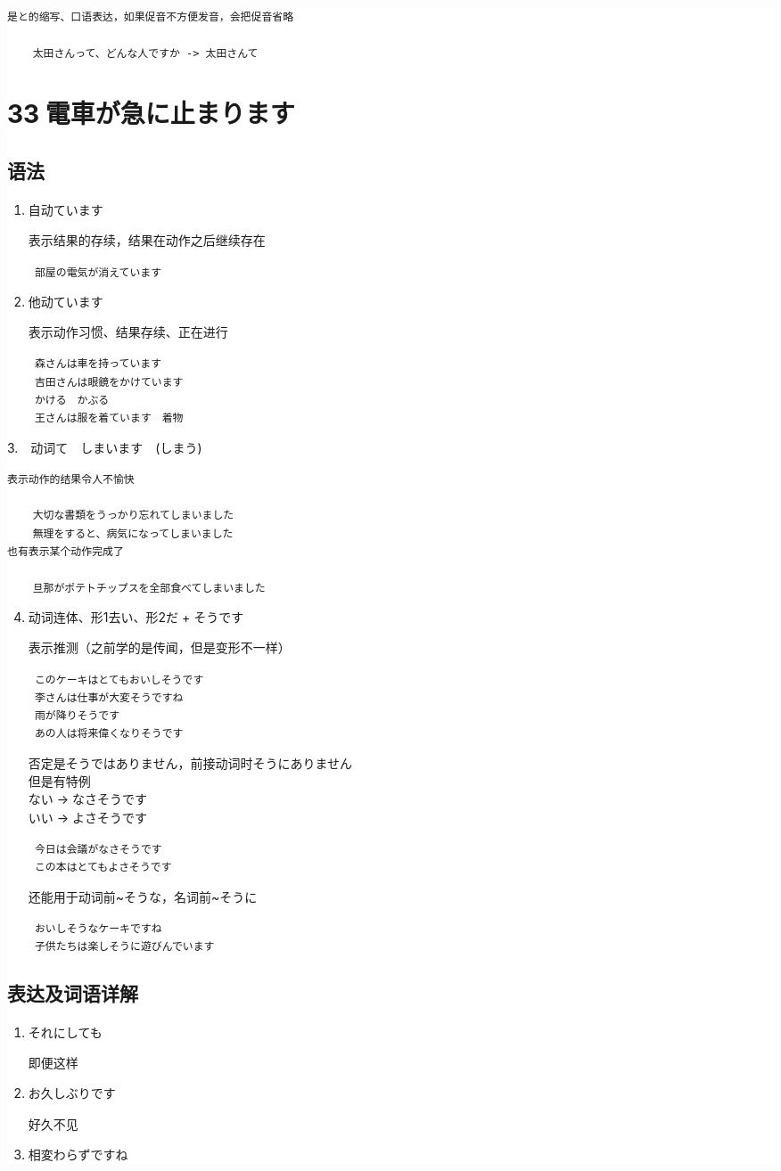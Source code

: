     是と的缩写、口语表达，如果促音不方便发音，会把促音省略

        太田さんって、どんな人ですか -> 太田さんて
# 33 電車が急に止まります
## 语法
1. 自动ています

    表示结果的存续，结果在动作之后继续存在

        部屋の電気が消えています
2. 他动ています

    表示动作习惯、结果存续、正在进行 

        森さんは車を持っています
        吉田さんは眼鏡をかけています
        かける　かぶる
        王さんは服を着ています　着物
3.　动词て　しまいます　(しまう)

    表示动作的结果令人不愉快

        大切な書類をうっかり忘れてしまいました
        無理をすると、病気になってしまいました
    也有表示某个动作完成了

        旦那がポテトチップスを全部食べてしまいました
4. 动词连体、形1去い、形2だ + そうです

    表示推测（之前学的是传闻，但是变形不一样）

        このケーキはとてもおいしそうです
        李さんは仕事が大変そうですね
        雨が降りそうです
        あの人は将来偉くなりそうです
    否定是そうではありません，前接动词时そうにありません  
    但是有特例  
    ない -> なさそうです   
    いい -> よさそうです

        今日は会議がなさそうです
        この本はとてもよさそうです
    还能用于动词前~そうな，名词前~そうに

        おいしそうなケーキですね
        子供たちは楽しそうに遊びんでいます
## 表达及词语详解
1. それにしても

    即便这样
2. お久しぶりです

    好久不见
3. 相変わらずですね
